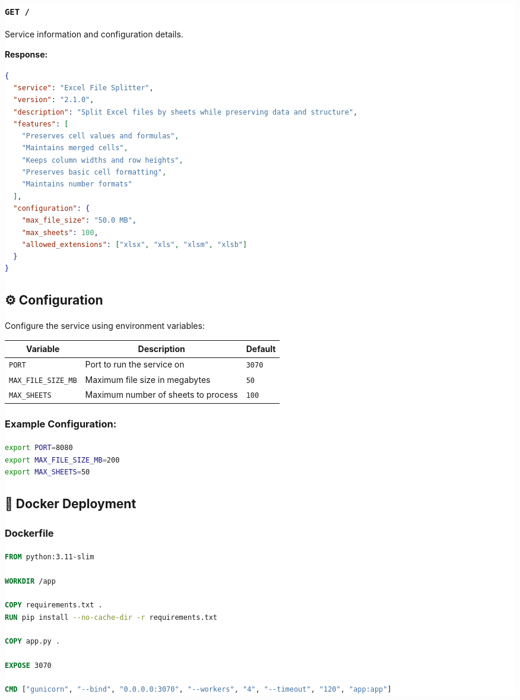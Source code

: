 ### `GET /`
Service information and configuration details.

**Response:**
```json
{
  "service": "Excel File Splitter",
  "version": "2.1.0",
  "description": "Split Excel files by sheets while preserving data and structure",
  "features": [
    "Preserves cell values and formulas",
    "Maintains merged cells",
    "Keeps column widths and row heights",
    "Preserves basic cell formatting",
    "Maintains number formats"
  ],
  "configuration": {
    "max_file_size": "50.0 MB",
    "max_sheets": 100,
    "allowed_extensions": ["xlsx", "xls", "xlsm", "xlsb"]
  }
}
```

## ⚙️ Configuration

Configure the service using environment variables:

| Variable | Description | Default |
|----------|-------------|---------|
| `PORT` | Port to run the service on | `3070` |
| `MAX_FILE_SIZE_MB` | Maximum file size in megabytes | `50` |
| `MAX_SHEETS` | Maximum number of sheets to process | `100` |

### Example Configuration:
```bash
export PORT=8080
export MAX_FILE_SIZE_MB=200
export MAX_SHEETS=50
```

## 🐳 Docker Deployment

### Dockerfile
```dockerfile
FROM python:3.11-slim

WORKDIR /app

COPY requirements.txt .
RUN pip install --no-cache-dir -r requirements.txt

COPY app.py .

EXPOSE 3070

CMD ["gunicorn", "--bind", "0.0.0.0:3070", "--workers", "4", "--timeout", "120", "app:app"]
```
